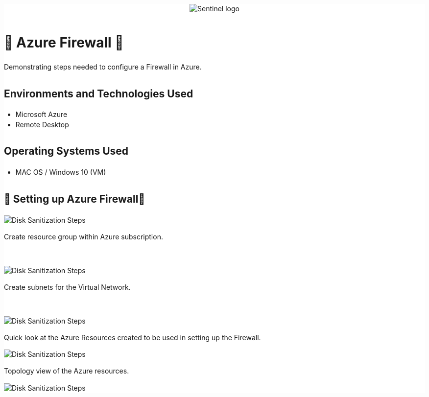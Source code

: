 <p align="center">
<img src="https://i.imgur.com/eStWstA.png" height="30%" width="30%" alt="Sentinel logo"/>
</p>

<h1>🧱 Azure Firewall 🧱</h1>
Demonstrating steps needed to configure a Firewall in Azure.<br />




<h2>Environments and Technologies Used</h2>

- Microsoft Azure  
- Remote Desktop


<h2>Operating Systems Used </h2>

- MAC OS / Windows 10 (VM)</b> 


<h2>🧱 Setting up Azure Firewall🧱</h2>

<p>
<img src="https://i.imgur.com/Zq6V9m4.png"80%" width="80%" alt="Disk Sanitization Steps"/>
</p>
<p>
 Create resource group within Azure subscription.  
</p>
<br />

<p>
<img src="https://i.imgur.com/ZtwruWv.png" height="80%" width="80%" alt="Disk Sanitization Steps"/>
</p>
<p>
  Create subnets for the Virtual Network. 
</p>
<br />

<p>
<img src="https://i.imgur.com/FPZBuiH.png" height="80%" width="80%" alt="Disk Sanitization Steps"/>
</p>
<p>
 Quick look at the Azure Resources created to be used in setting up the Firewall. 
</p>

<p>
<img src="https://i.imgur.com/Eod41gm.png" width="80%" alt="Disk Sanitization Steps"/>
</p>
<p>
 Topology view of the Azure resources.</p>

<p>
<img src="https://i.imgur.com/sTrxOff.png" width="80%" alt="Disk Sanitization Steps"/>

